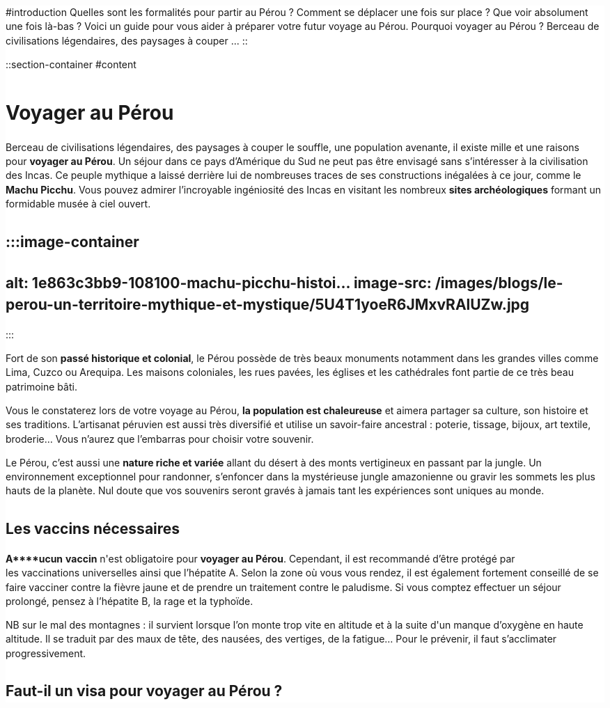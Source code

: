 #introduction
Quelles sont les formalités pour partir au Pérou ? Comment se déplacer une fois sur place ? Que voir absolument une fois là-bas ? Voici un guide pour vous aider à préparer votre futur voyage au Pérou. Pourquoi voyager au Pérou ? Berceau de civilisations légendaires, des paysages à couper ...
::

::section-container
#content
# Voyager au Pérou

Berceau de civilisations légendaires, des paysages à couper le souffle, une population avenante, il existe mille et une raisons pour **voyager au Pérou**. Un séjour dans ce pays d’Amérique du Sud ne peut pas être envisagé sans s’intéresser à la civilisation des Incas. Ce peuple mythique a laissé derrière lui de nombreuses traces de ses constructions inégalées à ce jour, comme le **Machu Picchu**. Vous pouvez admirer l’incroyable ingéniosité des Incas en visitant les nombreux **sites archéologiques** formant un formidable musée à ciel ouvert.

  :::image-container
  ---
  alt: 1e863c3bb9-108100-machu-picchu-histoi...
  image-src: /images/blogs/le-perou-un-territoire-mythique-et-mystique/5U4T1yoeR6JMxvRAlUZw.jpg
  ---
  :::

Fort de son **passé historique et colonial**, le Pérou possède de très beaux monuments notamment dans les grandes villes comme Lima, Cuzco ou Arequipa. Les maisons coloniales, les rues pavées, les églises et les cathédrales font partie de ce très beau patrimoine bâti.

Vous le constaterez lors de votre voyage au Pérou, **la population est chaleureuse** et aimera partager sa culture, son histoire et ses traditions. L’artisanat péruvien est aussi très diversifié et utilise un savoir-faire ancestral : poterie, tissage, bijoux, art textile, broderie… Vous n’aurez que l’embarras pour choisir votre souvenir.

Le Pérou, c’est aussi une **nature riche et variée** allant du désert à des monts vertigineux en passant par la jungle. Un environnement exceptionnel pour randonner, s’enfoncer dans la mystérieuse jungle amazonienne ou gravir les sommets les plus hauts de la planète. Nul doute que vos souvenirs seront gravés à jamais tant les expériences sont uniques au monde.

## Les vaccins nécessaires

**A\*\*\*\*ucun** **vaccin** n'est obligatoire pour **voyager au Pérou**. Cependant, il est recommandé d’être protégé par les vaccinations universelles ainsi que l’hépatite A. Selon la zone où vous vous rendez, il est également fortement conseillé de se faire vacciner contre la fièvre jaune et de prendre un traitement contre le paludisme. Si vous comptez effectuer un séjour prolongé, pensez à l’hépatite B, la rage et la typhoïde.

NB sur le mal des montagnes : il survient lorsque l’on monte trop vite en altitude et à la suite d'un manque d’oxygène en haute altitude. Il se traduit par des maux de tête, des nausées, des vertiges, de la fatigue… Pour le prévenir, il faut s’acclimater progressivement.

## Faut-il un visa pour voyager au Pérou ?
